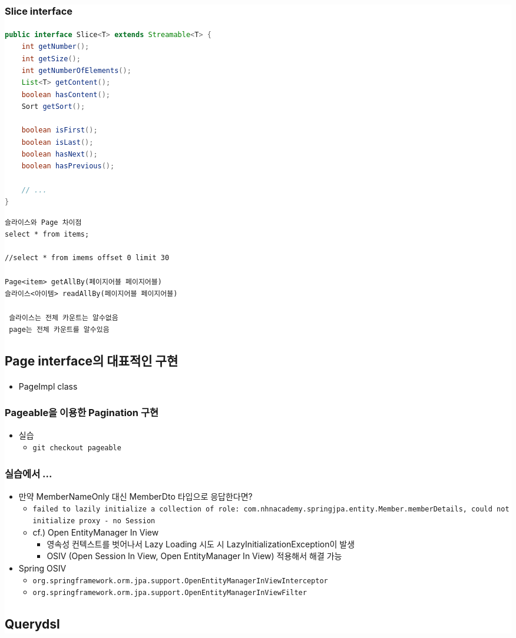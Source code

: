### Slice interface
```java
public interface Slice<T> extends Streamable<T> {
    int getNumber();
    int getSize();
    int getNumberOfElements();
    List<T> getContent();
    boolean hasContent();
    Sort getSort();

    boolean isFirst();
    boolean isLast();
    boolean hasNext();
    boolean hasPrevious();

    // ...
}
```
```
슬라이스와 Page 차이점
select * from items;

//select * from imems offset 0 limit 30

Page<item> getAllBy(페이지어블 페이지어블)
슬라이스<아이템> readAllBy(페이지어블 페이지어블)

 슬라이스는 전체 카운트는 알수없음
 page는 전체 카운트를 알수있음
```
## Page interface의 대표적인 구현
- PageImpl class

### Pageable을 이용한 Pagination 구현
- 실습
    - `git checkout pageable`

### 실습에서 ...
- 만약 MemberNameOnly 대신 MemberDto 타입으로 응답한다면?
    - `failed to lazily initialize a collection of role: com.nhnacademy.springjpa.entity.Member.memberDetails, could not initialize proxy - no Session`
    - cf.) Open EntityManager In View
        - 영속성 컨텍스트를 벗어나서 Lazy Loading 시도 시 LazyInitializationException이 발생
        - OSIV (Open Session In View, Open EntityManager In View) 적용해서 해결 가능
- Spring OSIV
    - `org.springframework.orm.jpa.support.OpenEntityManagerInViewInterceptor`
    - `org.springframework.orm.jpa.support.OpenEntityManagerInViewFilter`

## Querydsl

